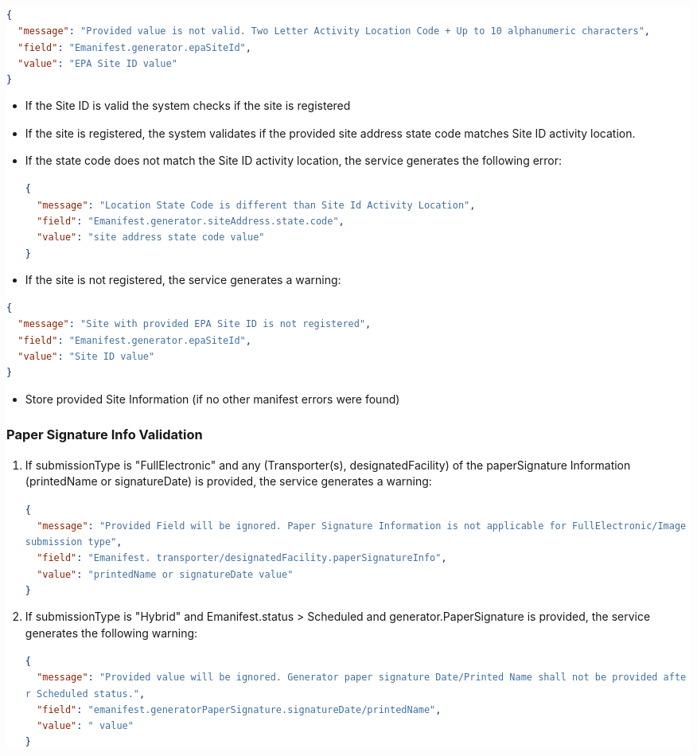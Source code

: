    ```json
   {
     "message": "Provided value is not valid. Two Letter Activity Location Code + Up to 10 alphanumeric characters",
     "field": "Emanifest.generator.epaSiteId",
     "value": "EPA Site ID value"
   }
   ```

   - If the Site ID is valid the system checks if the site is registered
   - If the site is registered, the system validates if the provided site address state code matches Site ID activity
     location.

   - If the state code does not match the Site ID activity location, the service generates the following error:
     ```json
     {
       "message": "Location State Code is different than Site Id Activity Location",
       "field": "Emanifest.generator.siteAddress.state.code",
       "value": "site address state code value"
     }
     ```
   - If the site is not registered, the service generates a warning:

   ```json
   {
     "message": "Site with provided EPA Site ID is not registered",
     "field": "Emanifest.generator.epaSiteId",
     "value": "Site ID value"
   }
   ```

   - Store provided Site Information (if no other manifest errors were found)

### Paper Signature Info Validation

1. If submissionType is "FullElectronic" and any (Transporter(s), designatedFacility) of the paperSignature
   Information (printedName or signatureDate) is provided, the service generates a warning:

   ```json
   {
     "message": "Provided Field will be ignored. Paper Signature Information is not applicable for FullElectronic/Image submission type",
     "field": "Emanifest. transporter/designatedFacility.paperSignatureInfo",
     "value": "printedName or signatureDate value"
   }
   ```

2. If submissionType is "Hybrid" and Emanifest.status > Scheduled and generator.PaperSignature is provided, the service
   generates the following warning:

   ```json
   {
     "message": "Provided value will be ignored. Generator paper signature Date/Printed Name shall not be provided after Scheduled status.",
     "field": "emanifest.generatorPaperSignature.signatureDate/printedName",
     "value": " value"
   }
   ```
